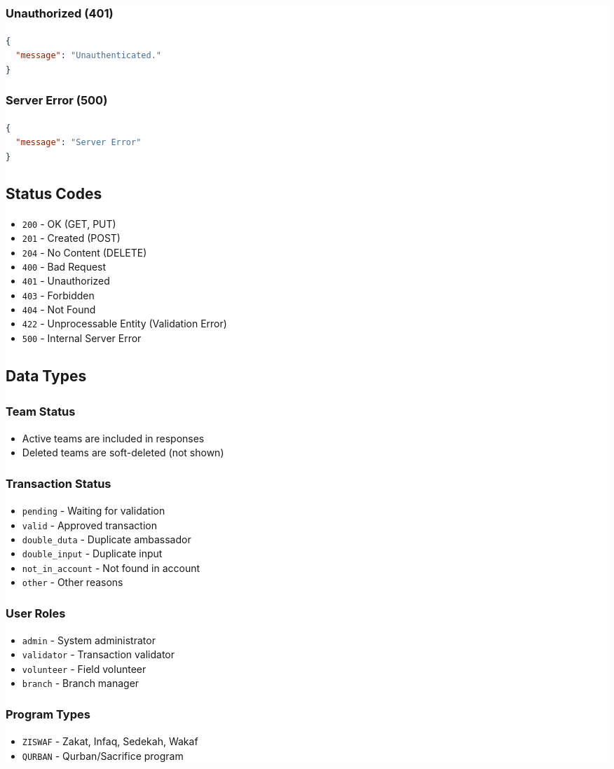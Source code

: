 ### Unauthorized (401)
```json
{
  "message": "Unauthenticated."
}
```

### Server Error (500)
```json
{
  "message": "Server Error"
}
```

## Status Codes

- `200` - OK (GET, PUT)
- `201` - Created (POST)
- `204` - No Content (DELETE)
- `400` - Bad Request
- `401` - Unauthorized
- `403` - Forbidden
- `404` - Not Found
- `422` - Unprocessable Entity (Validation Error)
- `500` - Internal Server Error

## Data Types

### Team Status
- Active teams are included in responses
- Deleted teams are soft-deleted (not shown)

### Transaction Status
- `pending` - Waiting for validation
- `valid` - Approved transaction
- `double_duta` - Duplicate ambassador
- `double_input` - Duplicate input
- `not_in_account` - Not found in account
- `other` - Other reasons

### User Roles
- `admin` - System administrator
- `validator` - Transaction validator
- `volunteer` - Field volunteer
- `branch` - Branch manager

### Program Types
- `ZISWAF` - Zakat, Infaq, Sedekah, Wakaf
- `QURBAN` - Qurban/Sacrifice program
